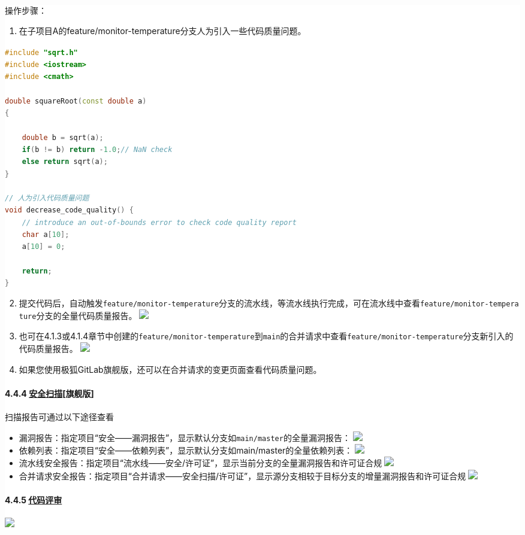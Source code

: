 操作步骤：
1. 在子项目A的feature/monitor-temperature分支人为引入一些代码质量问题。
```c++
#include "sqrt.h"
#include <iostream>
#include <cmath>
 
double squareRoot(const double a) 
{

    double b = sqrt(a);
    if(b != b) return -1.0;// NaN check
    else return sqrt(a);
}

// 人为引入代码质量问题
void decrease_code_quality() {
    // introduce an out-of-bounds error to check code quality report
    char a[10];
    a[10] = 0;

    return;
}
```

2. 提交代码后，自动触发`feature/monitor-temperature`分支的流水线，等流水线执行完成，可在流水线中查看`feature/monitor-temperature`分支的全量代码质量报告。
![](https://pek3b.qingstor.com/hexo-blog/2024/10/31/202410312046452-7ac303.png)

3. 也可在4.1.3或4.1.4章节中创建的`feature/monitor-temperature`到`main`的合并请求中查看`feature/monitor-temperature`分支新引入的代码质量报告。
![](https://pek3b.qingstor.com/hexo-blog/2024/10/31/202410312047667-b6cb39.png)
4. 如果您使用极狐GitLab旗舰版，还可以在合并请求的变更页面查看代码质量问题。

#### 4.4.4 [安全扫描](https://docs.gitlab.com/ee/user/application_security/secure_your_application.html)[旗舰版]

扫描报告可通过以下途径查看
* 漏洞报告：指定项目“安全——漏洞报告”，显示默认分支如`main/master`的全量漏洞报告：
![](https://pek3b.qingstor.com/hexo-blog/2024/10/31/202410312044172-5cbbe9.png)
* 依赖列表：指定项目“安全——依赖列表”，显示默认分支如main/master的全量依赖列表：
![](https://pek3b.qingstor.com/hexo-blog/2024/10/31/202410312044067-44e9ba.png)
* 流水线安全报告：指定项目“流水线——安全/许可证”，显示当前分支的全量漏洞报告和许可证合规
![](https://pek3b.qingstor.com/hexo-blog/2024/10/31/202410312045525-b87e05.png)
* 合并请求安全报告：指定项目“合并请求——安全扫描/许可证”，显示源分支相较于目标分支的增量漏洞报告和许可证合规
![](https://pek3b.qingstor.com/hexo-blog/2024/10/31/202410312045626-953fc5.png)

#### 4.4.5 [代码评审](https://docs.gitlab.com/ee/user/project/merge_requests/approvals/rules.html)
![](https://pek3b.qingstor.com/hexo-blog/2024/10/31/202410312043340-c4bb95.png)

